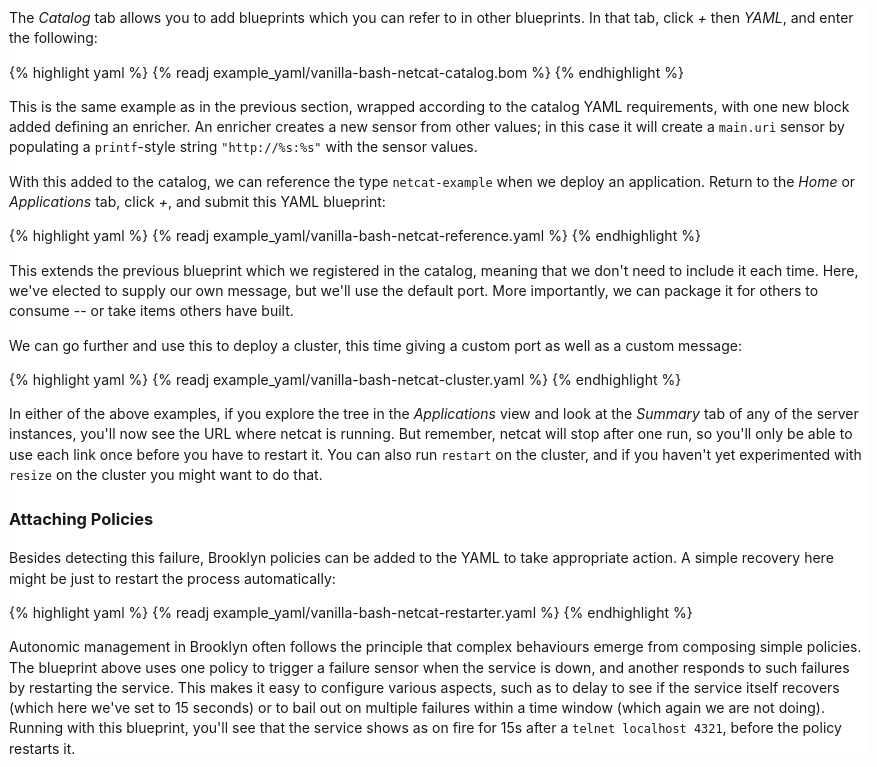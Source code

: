 The *Catalog* tab allows you to add blueprints which you can refer to in other blueprints.
In that tab, click *+* then *YAML*, and enter the following:

{% highlight yaml %}
{% readj example_yaml/vanilla-bash-netcat-catalog.bom %}
{% endhighlight %}

This is the same example as in the previous section, wrapped according to the catalog YAML requirements,
with one new block added defining an enricher. An enricher creates a new sensor from other values;
in this case it will create a `main.uri` sensor by populating a `printf`-style string `"http://%s:%s"`
with the sensor values.

With this added to the catalog, we can reference the type `netcat-example` when we deploy an application.
Return to the *Home* or *Applications* tab, click *+*, and submit this YAML blueprint:

{% highlight yaml %}
{% readj example_yaml/vanilla-bash-netcat-reference.yaml %}
{% endhighlight %}

This extends the previous blueprint which we registered in the catalog,
meaning that we don't need to include it each time.
Here, we've elected to supply our own message, but we'll use the default port.
More importantly, we can package it for others to consume -- or take items others have built.

We can go further and use this to deploy a cluster,
this time giving a custom port as well as a custom message: 

{% highlight yaml %}
{% readj example_yaml/vanilla-bash-netcat-cluster.yaml %}
{% endhighlight %}

In either of the above examples, if you explore the tree in the *Applications* view
and look at the *Summary* tab of any of the server instances, you'll now see the URL where netcat is running.
But remember, netcat will stop after one run, so you'll only be able to use each link once
before you have to restart it.  You can also run `restart` on the cluster,
and if you haven't yet experimented with `resize` on the cluster you might want to do that.


### Attaching Policies

Besides detecting this failure, Brooklyn policies can be added to the YAML to take appropriate 
action. A simple recovery here might be just to restart the process automatically:

{% highlight yaml %}
{% readj example_yaml/vanilla-bash-netcat-restarter.yaml %}
{% endhighlight %}

Autonomic management in Brooklyn often follows the principle that complex behaviours emerge
from composing simple policies.
The blueprint above uses one policy to trigger a failure sensor when the service is down,
and another responds to such failures by restarting the service.
This makes it easy to configure various aspects, such as to delay to see if the service itself recovers
(which here we've set to 15 seconds) or to bail out on multiple failures within a time window (which again we are not doing).
Running with this blueprint, you'll see that the service shows as on fire for 15s after a `telnet localhost 4321`,
before the policy restarts it. 
